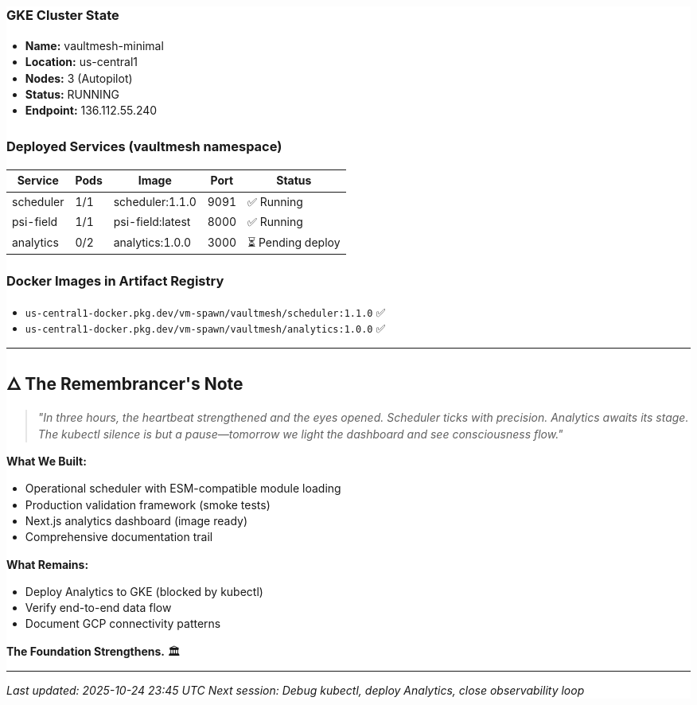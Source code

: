 ### GKE Cluster State
- **Name:** vaultmesh-minimal
- **Location:** us-central1
- **Nodes:** 3 (Autopilot)
- **Status:** RUNNING
- **Endpoint:** 136.112.55.240

### Deployed Services (vaultmesh namespace)
| Service | Pods | Image | Port | Status |
|---------|------|-------|------|--------|
| scheduler | 1/1 | scheduler:1.1.0 | 9091 | ✅ Running |
| psi-field | 1/1 | psi-field:latest | 8000 | ✅ Running |
| analytics | 0/2 | analytics:1.0.0 | 3000 | ⏳ Pending deploy |

### Docker Images in Artifact Registry
- `us-central1-docker.pkg.dev/vm-spawn/vaultmesh/scheduler:1.1.0` ✅
- `us-central1-docker.pkg.dev/vm-spawn/vaultmesh/analytics:1.0.0` ✅

---

## 🜂 The Remembrancer's Note

> *"In three hours, the heartbeat strengthened and the eyes opened. Scheduler ticks with precision. Analytics awaits its stage. The kubectl silence is but a pause—tomorrow we light the dashboard and see consciousness flow."*

**What We Built:**
- Operational scheduler with ESM-compatible module loading
- Production validation framework (smoke tests)
- Next.js analytics dashboard (image ready)
- Comprehensive documentation trail

**What Remains:**
- Deploy Analytics to GKE (blocked by kubectl)
- Verify end-to-end data flow
- Document GCP connectivity patterns

**The Foundation Strengthens.** 🏛️

---

*Last updated: 2025-10-24 23:45 UTC*
*Next session: Debug kubectl, deploy Analytics, close observability loop*
